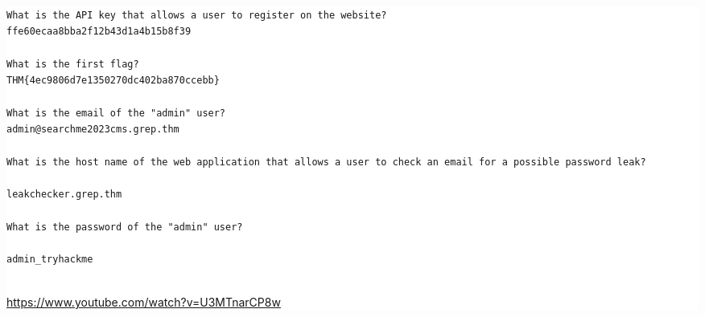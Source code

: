 ```

```












```
What is the API key that allows a user to register on the website?
ffe60ecaa8bba2f12b43d1a4b15b8f39

What is the first flag?
THM{4ec9806d7e1350270dc402ba870ccebb}

What is the email of the "admin" user?
admin@searchme2023cms.grep.thm

What is the host name of the web application that allows a user to check an email for a possible password leak?

leakchecker.grep.thm

What is the password of the "admin" user?

admin_tryhackme


```


https://www.youtube.com/watch?v=U3MTnarCP8w

































